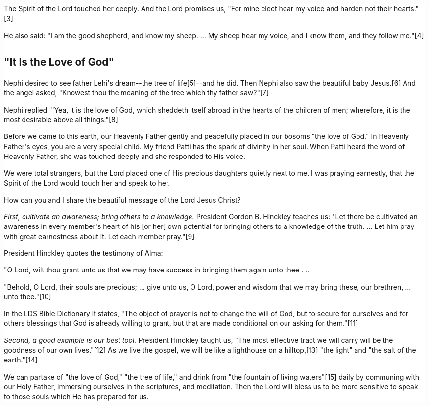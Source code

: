 The Spirit of the Lord touched her deeply. And the Lord promises us, "For mine
elect hear my voice and harden not their hearts."[3]

He also said: "I am the good shepherd, and know my sheep. ... My sheep hear my
voice, and I know them, and they follow me."[4]

## "It Is the Love of God"

Nephi desired to see father Lehi's dream--the tree of life[5]--and he did.
Then Nephi also saw the beautiful baby Jesus.[6] And the angel asked, "Knowest
thou the meaning of the tree which thy father saw?"[7]

Nephi replied, "Yea, it is the love of God, which sheddeth itself abroad in
the hearts of the children of men; wherefore, it is the most desirable above
all things."[8]

Before we came to this earth, our Heavenly Father gently and peacefully placed
in our bosoms "the love of God." In Heavenly Father's eyes, you are a very
special child. My friend Patti has the spark of divinity in her soul. When
Patti heard the word of Heavenly Father, she was touched deeply and she
responded to His voice.

We were total strangers, but the Lord placed one of His precious daughters
quietly next to me. I was praying earnestly, that the Spirit of the Lord would
touch her and speak to her.

How can you and I share the beautiful message of the Lord Jesus Christ?

_First, cultivate an awareness; bring others to a knowledge._ President Gordon
B. Hinckley teaches us: "Let there be cultivated an awareness in every
member's heart of his [or her] own potential for bringing others to a
knowledge of the truth. ... Let him pray with great earnestness about it. Let
each member pray."[9]

President Hinckley quotes the testimony of Alma:

"O Lord, wilt thou grant unto us that we may have success in bringing them
again unto thee . ...

"Behold, O Lord, their souls are precious; ... give unto us, O Lord, power and
wisdom that we may bring these, our brethren, ... unto thee."[10]

In the LDS Bible Dictionary it states, "The object of prayer is not to change
the will of God, but to secure for ourselves and for others blessings that God
is already willing to grant, but that are made conditional on our asking for
them."[11]

_Second, a good example is our best tool._ President Hinckley taught us, "The
most effective tract we will carry will be the goodness of our own lives."[12]
As we live the gospel, we will be like a lighthouse on a hilltop,[13] "the
light" and "the salt of the earth."[14]

We can partake of "the love of God," "the tree of life," and drink from "the
fountain of living waters"[15] daily by communing with our Holy Father,
immersing ourselves in the scriptures, and meditation. Then the Lord will
bless us to be more sensitive to speak to those souls which He has prepared
for us.
